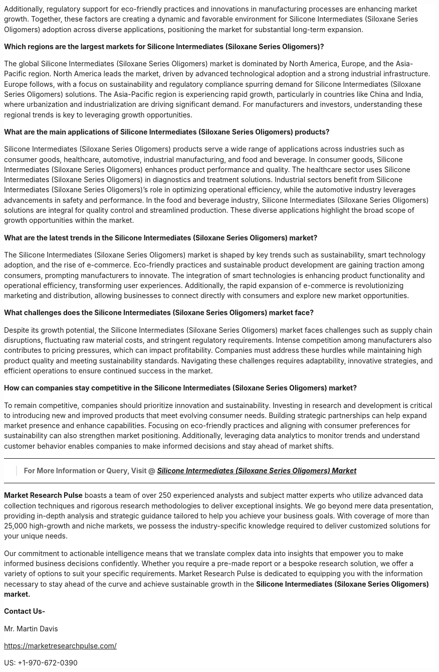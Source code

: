 Additionally, regulatory support for eco-friendly practices and innovations in manufacturing processes are enhancing market growth. Together, these factors are creating a dynamic and favorable environment for Silicone Intermediates (Siloxane Series Oligomers) adoption across diverse applications, positioning the market for substantial long-term expansion.</p><p><strong>Which regions are the largest markets for Silicone Intermediates (Siloxane Series Oligomers)?</strong></p><p>The global Silicone Intermediates (Siloxane Series Oligomers) market is dominated by North America, Europe, and the Asia-Pacific region. North America leads the market, driven by advanced technological adoption and a strong industrial infrastructure. Europe follows, with a focus on sustainability and regulatory compliance spurring demand for Silicone Intermediates (Siloxane Series Oligomers) solutions. The Asia-Pacific region is experiencing rapid growth, particularly in countries like China and India, where urbanization and industrialization are driving significant demand. For manufacturers and investors, understanding these regional trends is key to leveraging growth opportunities.</p><p><strong>What are the main applications of Silicone Intermediates (Siloxane Series Oligomers) products?</strong></p><p>Silicone Intermediates (Siloxane Series Oligomers) products serve a wide range of applications across industries such as consumer goods, healthcare, automotive, industrial manufacturing, and food and beverage. In consumer goods, Silicone Intermediates (Siloxane Series Oligomers) enhances product performance and quality. The healthcare sector uses Silicone Intermediates (Siloxane Series Oligomers) in diagnostics and treatment solutions. Industrial sectors benefit from Silicone Intermediates (Siloxane Series Oligomers)&rsquo;s role in optimizing operational efficiency, while the automotive industry leverages advancements in safety and performance. In the food and beverage industry, Silicone Intermediates (Siloxane Series Oligomers) solutions are integral for quality control and streamlined production. These diverse applications highlight the broad scope of growth opportunities within the market.</p><p><strong>What are the latest trends in the Silicone Intermediates (Siloxane Series Oligomers) market?</strong></p><p>The Silicone Intermediates (Siloxane Series Oligomers) market is shaped by key trends such as sustainability, smart technology adoption, and the rise of e-commerce. Eco-friendly practices and sustainable product development are gaining traction among consumers, prompting manufacturers to innovate. The integration of smart technologies is enhancing product functionality and operational efficiency, transforming user experiences. Additionally, the rapid expansion of e-commerce is revolutionizing marketing and distribution, allowing businesses to connect directly with consumers and explore new market opportunities.</p><p><strong>What challenges does the Silicone Intermediates (Siloxane Series Oligomers) market face?</strong></p><p>Despite its growth potential, the Silicone Intermediates (Siloxane Series Oligomers) market faces challenges such as supply chain disruptions, fluctuating raw material costs, and stringent regulatory requirements. Intense competition among manufacturers also contributes to pricing pressures, which can impact profitability. Companies must address these hurdles while maintaining high product quality and meeting sustainability standards. Navigating these challenges requires adaptability, innovative strategies, and efficient operations to ensure continued success in the market.</p><p><strong>How can companies stay competitive in the Silicone Intermediates (Siloxane Series Oligomers) market?</strong></p><p>To remain competitive, companies should prioritize innovation and sustainability. Investing in research and development is critical to introducing new and improved products that meet evolving consumer needs. Building strategic partnerships can help expand market presence and enhance capabilities. Focusing on eco-friendly practices and aligning with consumer preferences for sustainability can also strengthen market positioning. Additionally, leveraging data analytics to monitor trends and understand customer behavior enables companies to make informed decisions and stay ahead of market shifts.</p><hr /><blockquote><p><strong>For More Information or Query, Visit @&nbsp;<em><a href="https://marketresearchpulse.com/report/12967/silicone-intermediates-siloxane-series-oligomers-market?utm_source=Linkedin&utm_medium=0110">Silicone Intermediates (Siloxane Series Oligomers) Market</a></em></strong></p></blockquote><hr /><p><strong>Market Research Pulse</strong> boasts a team of over 250 experienced analysts and subject matter experts who utilize advanced data collection techniques and rigorous research methodologies to deliver exceptional insights. We go beyond mere data presentation, providing in-depth analysis and strategic guidance tailored to help you achieve your business goals. With coverage of more than 25,000 high-growth and niche markets, we possess the industry-specific knowledge required to deliver customized solutions for your unique needs.</p><p>Our commitment to actionable intelligence means that we translate complex data into insights that empower you to make informed business decisions confidently. Whether you require a pre-made report or a bespoke research solution, we offer a variety of options to suit your specific requirements. Market Research Pulse is dedicated to equipping you with the information necessary to stay ahead of the curve and achieve sustainable growth in the <strong>Silicone Intermediates (Siloxane Series Oligomers) market.</strong></p><p><strong>Contact Us-</strong></p><p>Mr. Martin Davis</p><p>https://marketresearchpulse.com/</p><p>US: +1-970-672-0390</p>